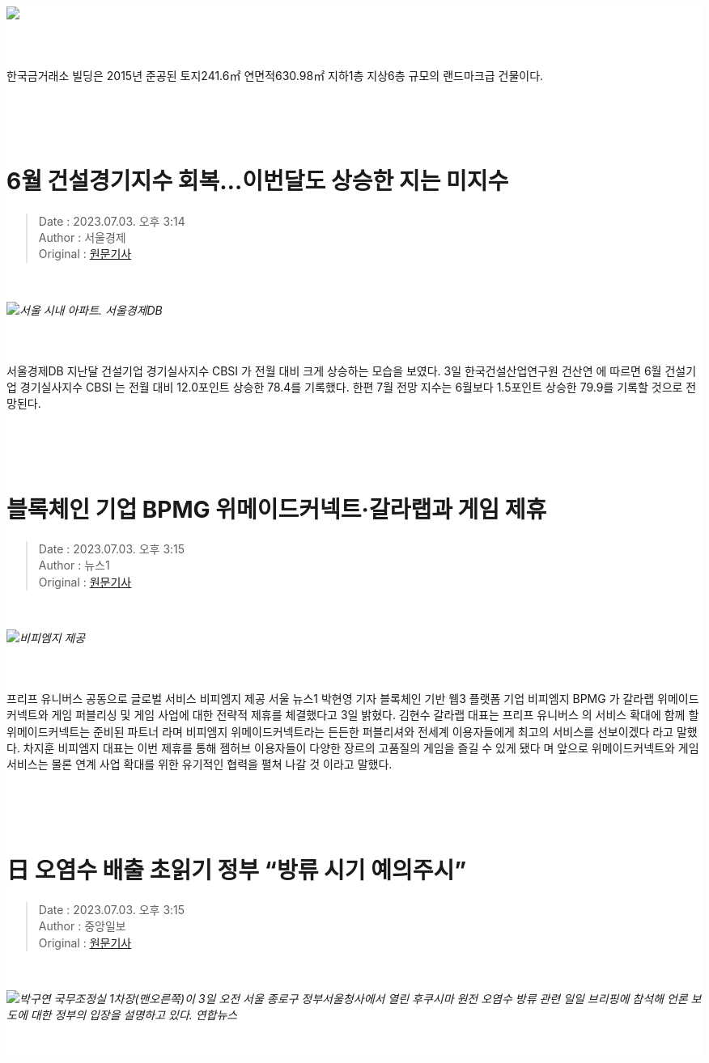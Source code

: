 <img src="https://imgnews.pstatic.net/image/011/2023/07/03/0004209269_001_20230703151410169.png?type=w647" id="img1"></img>  
<br/><br/>  
  
한국금거래소 빌딩은 2015년 준공된 토지241.6㎡ 연면적630.98㎡ 지하1층 지상6층 규모의 랜드마크급 건물이다.  
<br/><br/><br/>  

  
# 6월 건설경기지수 회복…이번달도 상승한 지는 미지수  
  
> Date : 2023.07.03. 오후 3:14  
> Author : 서울경제  
> Original : [원문기사](https://n.news.naver.com/mnews/article/011/0004209268?sid=101)  
<br/>  
  
<img src="https://imgnews.pstatic.net/image/011/2023/07/03/0004209268_001_20230703151408268.jpg?type=w647" id="img1"></img><em class="img_desc">서울 시내 아파트. 서울경제DB</em>  
<br/><br/>  
  
서울경제DB 지난달 건설기업 경기실사지수 CBSI 가 전월 대비 크게 상승하는 모습을 보였다.
3일 한국건설산업연구원 건산연 에 따르면 6월 건설기업 경기실사지수 CBSI 는 전월 대비 12.0포인트 상승한 78.4를 기록했다.
한편 7월 전망 지수는 6월보다 1.5포인트 상승한 79.9를 기록할 것으로 전망된다.  
<br/><br/><br/>  

  
# 블록체인 기업 BPMG 위메이드커넥트·갈라랩과 게임 제휴  
  
> Date : 2023.07.03. 오후 3:15  
> Author : 뉴스1  
> Original : [원문기사](https://n.news.naver.com/mnews/article/421/0006903915?sid=101)  
<br/>  
  
<img src="https://imgnews.pstatic.net/image/421/2023/07/03/0006903915_001_20230703151504860.jpg?type=w647" id="img1"></img><em class="img_desc">비피엠지 제공</em>  
<br/><br/>  
  
프리프 유니버스 공동으로 글로벌 서비스 비피엠지 제공 서울 뉴스1 박현영 기자 블록체인 기반 웹3 플랫폼 기업 비피엠지 BPMG 가 갈라랩 위메이드커넥트와 게임 퍼블리싱 및 게임 사업에 대한 전략적 제휴를 체결했다고 3일 밝혔다.
김현수 갈라랩 대표는 프리프 유니버스 의 서비스 확대에 함께 할 위메이드커넥트는 준비된 파트너 라며 비피엠지 위메이드커넥트라는 든든한 퍼블리셔와 전세계 이용자들에게 최고의 서비스를 선보이겠다 라고 말했다.
차지훈 비피엠지 대표는 이번 제휴를 통해 젬허브 이용자들이 다양한 장르의 고품질의 게임을 즐길 수 있게 됐다 며 앞으로 위메이드커넥트와 게임 서비스는 물론 연계 사업 확대를 위한 유기적인 협력을 펼쳐 나갈 것 이라고 말했다.  
<br/><br/><br/>  

  
# 日 오염수 배출 초읽기 정부 “방류 시기 예의주시”  
  
> Date : 2023.07.03. 오후 3:15  
> Author : 중앙일보  
> Original : [원문기사](https://n.news.naver.com/mnews/article/025/0003291094?sid=101)  
<br/>  
  
<img src="https://imgnews.pstatic.net/image/025/2023/07/03/0003291094_001_20230703151501043.jpg?type=w647" id="img1"></img><em class="img_desc">박구연 국무조정실 1차장(맨오른쪽)이 3일 오전 서울 종로구 정부서울청사에서 열린 후쿠시마 원전 오염수 방류 관련 일일 브리핑에 참석해 언론 보도에 대한 정부의 입장을 설명하고 있다. 연합뉴스</em>  
<br/><br/>  
  